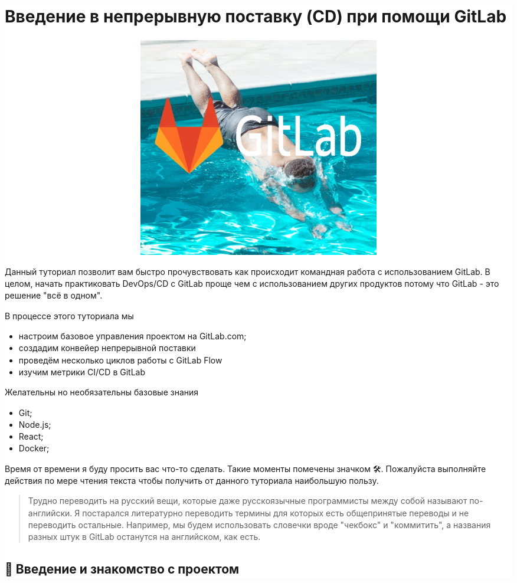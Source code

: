 # Введение в непрерывную поставку (CD) при помощи GitLab

<center>

![Введение в непрерывную поставку (CD) при помощи GitLab](img/cover400.jpg)

</center>

Данный туториал позволит вам быстро прочувствовать как происходит командная работа с использованием GitLab. В целом, начать практиковать DevOps/CD с GitLab проще чем с использованием других продуктов потому что GitLab - это решение "всё в одном".

В процессе этого туториала мы
- настроим базовое управления проектом на GitLab.com;
- создадим конвейер непрерывной поставки
- проведём несколько циклов работы с GitLab Flow
- изучим метрики CI/CD в GitLab

Желательны но необязательны базовые знания
- Git;
- Node.js;
- React;
- Docker;

Время от времени я буду просить вас что-то сделать. Такие моменты помечены значком 🛠️. Пожалуйста выполняйте действия по мере чтения текста чтобы получить от данного туториала наибольшую пользу.

>Трудно переводить на русский вещи, которые даже русскоязычные программисты между собой называют по-английски. Я постарался литературно переводить термины для которых есть общепринятые переводы и не переводить остальные. Например, мы будем использовать словечки вроде "чекбокс" и "коммитить", а названия разных штук в GitLab останутся на английском, как есть.

## 🏁 Введение и знакомство с проектом
